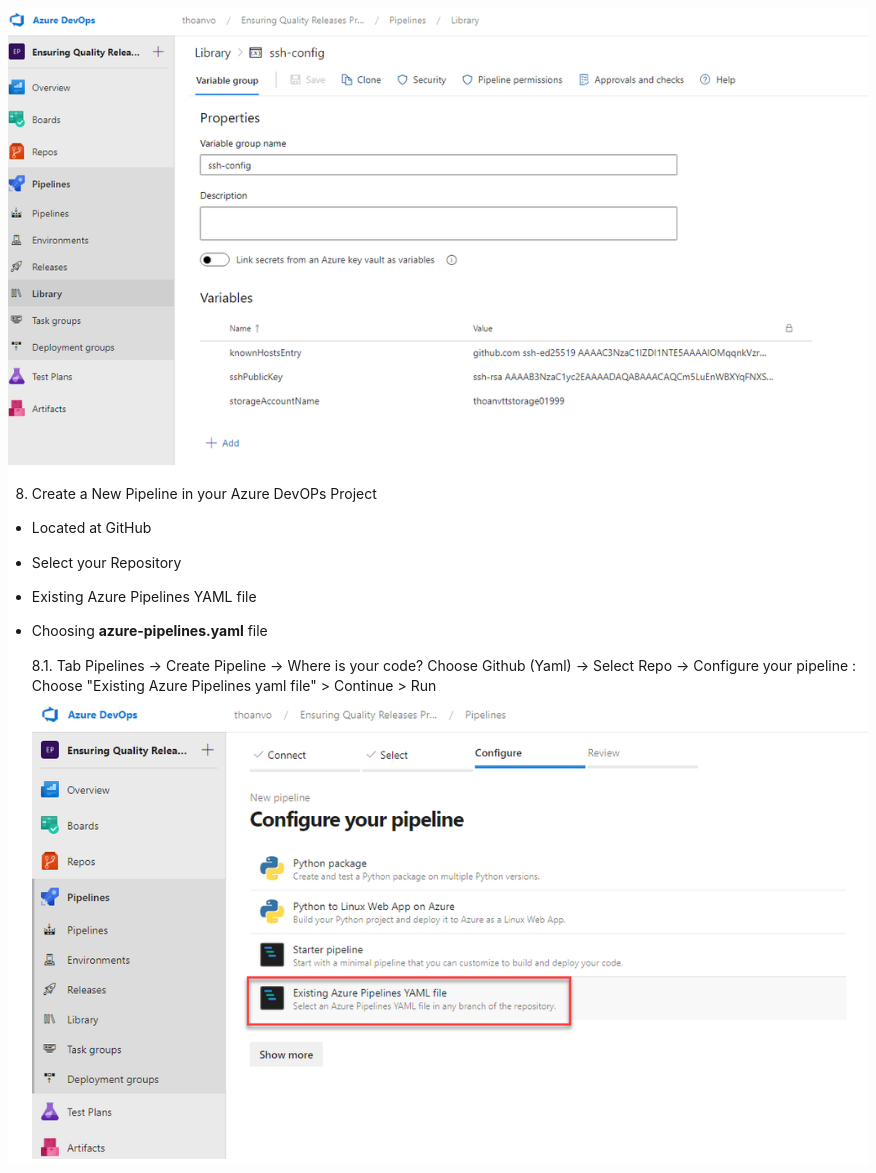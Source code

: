   ![screen shot](screenshots/variable-group.png) <br/>  

8. Create a New Pipeline in your Azure DevOPs Project
  - Located at GitHub
  - Select your Repository
  - Existing Azure Pipelines YAML file
  - Choosing **azure-pipelines.yaml** file

    8.1. Tab Pipelines -> Create Pipeline -> Where is your code? Choose Github (Yaml) -> Select Repo -> Configure your pipeline
    : Choose "Existing Azure Pipelines yaml file" > Continue > Run <br/>
      ![img](screenshots/select-existing-yaml-file.png) <br/>
